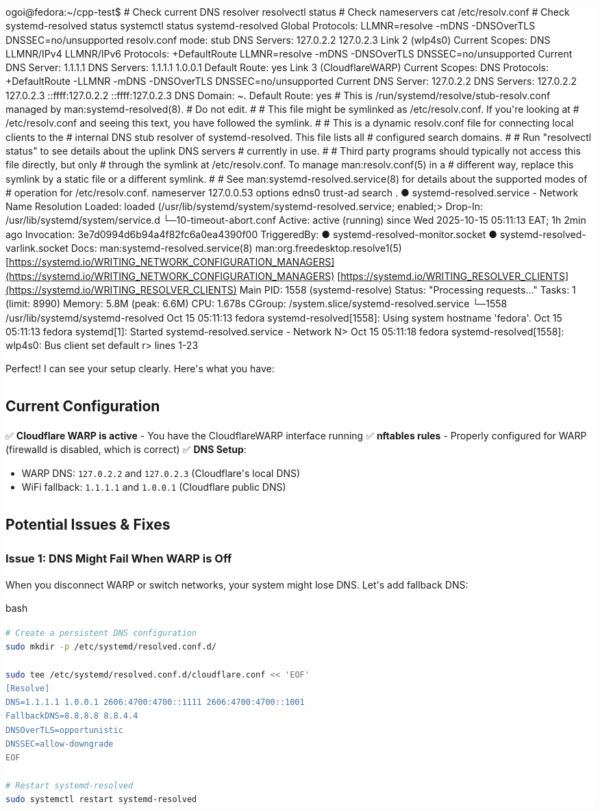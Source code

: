 ogoi@fedora:~/cpp-test$ # Check current DNS resolver resolvectl status # Check nameservers cat /etc/resolv.conf # Check systemd-resolved status systemctl status systemd-resolved Global Protocols: LLMNR=resolve -mDNS -DNSOverTLS DNSSEC=no/unsupported resolv.conf mode: stub DNS Servers: 127.0.2.2 127.0.2.3 Link 2 (wlp4s0) Current Scopes: DNS LLMNR/IPv4 LLMNR/IPv6 Protocols: +DefaultRoute LLMNR=resolve -mDNS -DNSOverTLS DNSSEC=no/unsupported Current DNS Server: 1.1.1.1 DNS Servers: 1.1.1.1 1.0.0.1 Default Route: yes Link 3 (CloudflareWARP) Current Scopes: DNS Protocols: +DefaultRoute -LLMNR -mDNS -DNSOverTLS DNSSEC=no/unsupported Current DNS Server: 127.0.2.2 DNS Servers: 127.0.2.2 127.0.2.3 ::ffff:127.0.2.2 ::ffff:127.0.2.3 DNS Domain: ~. Default Route: yes # This is /run/systemd/resolve/stub-resolv.conf managed by man:systemd-resolved(8). # Do not edit. # # This file might be symlinked as /etc/resolv.conf. If you're looking at # /etc/resolv.conf and seeing this text, you have followed the symlink. # # This is a dynamic resolv.conf file for connecting local clients to the # internal DNS stub resolver of systemd-resolved. This file lists all # configured search domains. # # Run "resolvectl status" to see details about the uplink DNS servers # currently in use. # # Third party programs should typically not access this file directly, but only # through the symlink at /etc/resolv.conf. To manage man:resolv.conf(5) in a # different way, replace this symlink by a static file or a different symlink. # # See man:systemd-resolved.service(8) for details about the supported modes of # operation for /etc/resolv.conf. nameserver 127.0.0.53 options edns0 trust-ad search . ● systemd-resolved.service - Network Name Resolution Loaded: loaded (/usr/lib/systemd/system/systemd-resolved.service; enabled;> Drop-In: /usr/lib/systemd/system/service.d └─10-timeout-abort.conf Active: active (running) since Wed 2025-10-15 05:11:13 EAT; 1h 2min ago Invocation: 3e7d0994d6b94a4f82fc6a0ea4390f00 TriggeredBy: ● systemd-resolved-monitor.socket ● systemd-resolved-varlink.socket Docs: man:systemd-resolved.service(8) man:org.freedesktop.resolve1(5) [https://systemd.io/WRITING_NETWORK_CONFIGURATION_MANAGERS](https://systemd.io/WRITING_NETWORK_CONFIGURATION_MANAGERS) [https://systemd.io/WRITING_RESOLVER_CLIENTS](https://systemd.io/WRITING_RESOLVER_CLIENTS) Main PID: 1558 (systemd-resolve) Status: "Processing requests..." Tasks: 1 (limit: 8990) Memory: 5.8M (peak: 6.6M) CPU: 1.678s CGroup: /system.slice/systemd-resolved.service └─1558 /usr/lib/systemd/systemd-resolved Oct 15 05:11:13 fedora systemd-resolved[1558]: Using system hostname 'fedora'. Oct 15 05:11:13 fedora systemd[1]: Started systemd-resolved.service - Network N> Oct 15 05:11:18 fedora systemd-resolved[1558]: wlp4s0: Bus client set default r> lines 1-23

Perfect! I can see your setup clearly. Here's what you have:

## Current Configuration

✅ **Cloudflare WARP is active** - You have the CloudflareWARP interface running ✅ **nftables rules** - Properly configured for WARP (firewalld is disabled, which is correct) ✅ **DNS Setup**:

- WARP DNS: `127.0.2.2` and `127.0.2.3` (Cloudflare's local DNS)
- WiFi fallback: `1.1.1.1` and `1.0.0.1` (Cloudflare public DNS)

## Potential Issues & Fixes

### Issue 1: DNS Might Fail When WARP is Off

When you disconnect WARP or switch networks, your system might lose DNS. Let's add fallback DNS:

bash

```bash
# Create a persistent DNS configuration
sudo mkdir -p /etc/systemd/resolved.conf.d/

sudo tee /etc/systemd/resolved.conf.d/cloudflare.conf << 'EOF'
[Resolve]
DNS=1.1.1.1 1.0.0.1 2606:4700:4700::1111 2606:4700:4700::1001
FallbackDNS=8.8.8.8 8.8.4.4
DNSOverTLS=opportunistic
DNSSEC=allow-downgrade
EOF

# Restart systemd-resolved
sudo systemctl restart systemd-resolved
```
